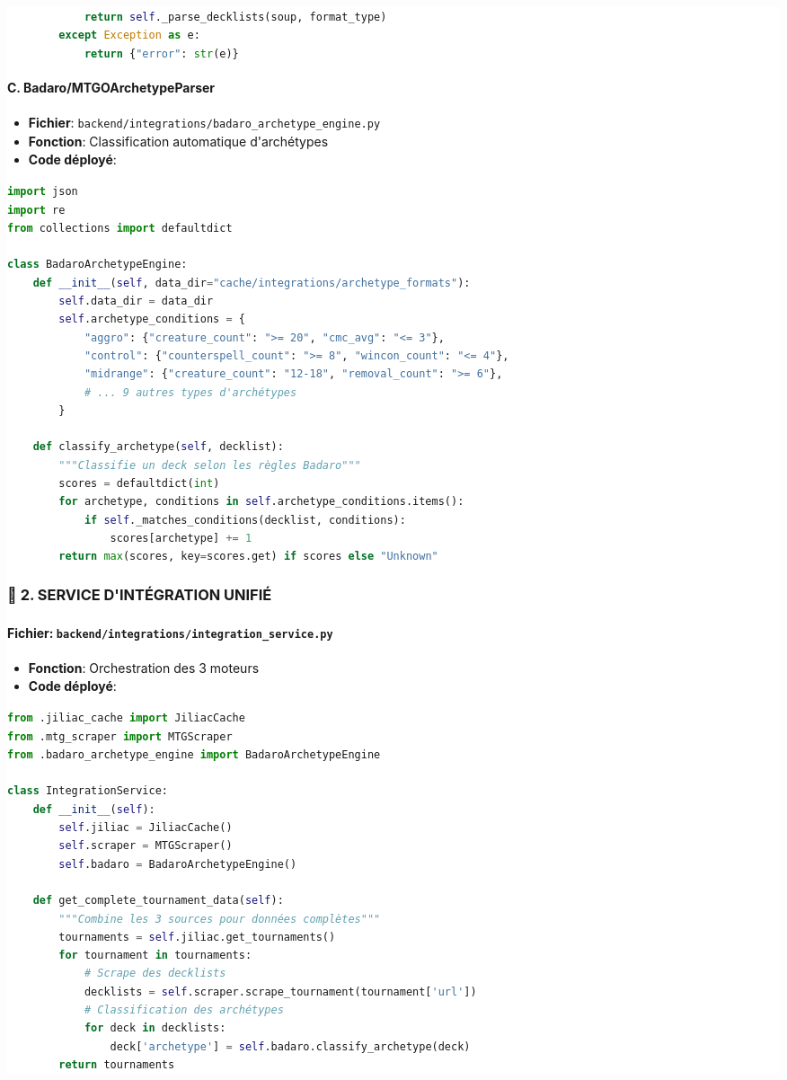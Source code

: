 ```python
            return self._parse_decklists(soup, format_type)
        except Exception as e:
            return {"error": str(e)}
```

#### **C. Badaro/MTGOArchetypeParser**
- **Fichier**: `backend/integrations/badaro_archetype_engine.py`
- **Fonction**: Classification automatique d'archétypes
- **Code déployé**:
```python
import json
import re
from collections import defaultdict

class BadaroArchetypeEngine:
    def __init__(self, data_dir="cache/integrations/archetype_formats"):
        self.data_dir = data_dir
        self.archetype_conditions = {
            "aggro": {"creature_count": ">= 20", "cmc_avg": "<= 3"},
            "control": {"counterspell_count": ">= 8", "wincon_count": "<= 4"},
            "midrange": {"creature_count": "12-18", "removal_count": ">= 6"},
            # ... 9 autres types d'archétypes
        }
        
    def classify_archetype(self, decklist):
        """Classifie un deck selon les règles Badaro"""
        scores = defaultdict(int)
        for archetype, conditions in self.archetype_conditions.items():
            if self._matches_conditions(decklist, conditions):
                scores[archetype] += 1
        return max(scores, key=scores.get) if scores else "Unknown"
```

### 🔧 **2. SERVICE D'INTÉGRATION UNIFIÉ**

#### **Fichier**: `backend/integrations/integration_service.py`
- **Fonction**: Orchestration des 3 moteurs
- **Code déployé**:
```python
from .jiliac_cache import JiliacCache
from .mtg_scraper import MTGScraper
from .badaro_archetype_engine import BadaroArchetypeEngine

class IntegrationService:
    def __init__(self):
        self.jiliac = JiliacCache()
        self.scraper = MTGScraper()
        self.badaro = BadaroArchetypeEngine()
        
    def get_complete_tournament_data(self):
        """Combine les 3 sources pour données complètes"""
        tournaments = self.jiliac.get_tournaments()
        for tournament in tournaments:
            # Scrape des decklists
            decklists = self.scraper.scrape_tournament(tournament['url'])
            # Classification des archétypes
            for deck in decklists:
                deck['archetype'] = self.badaro.classify_archetype(deck)
        return tournaments
```
